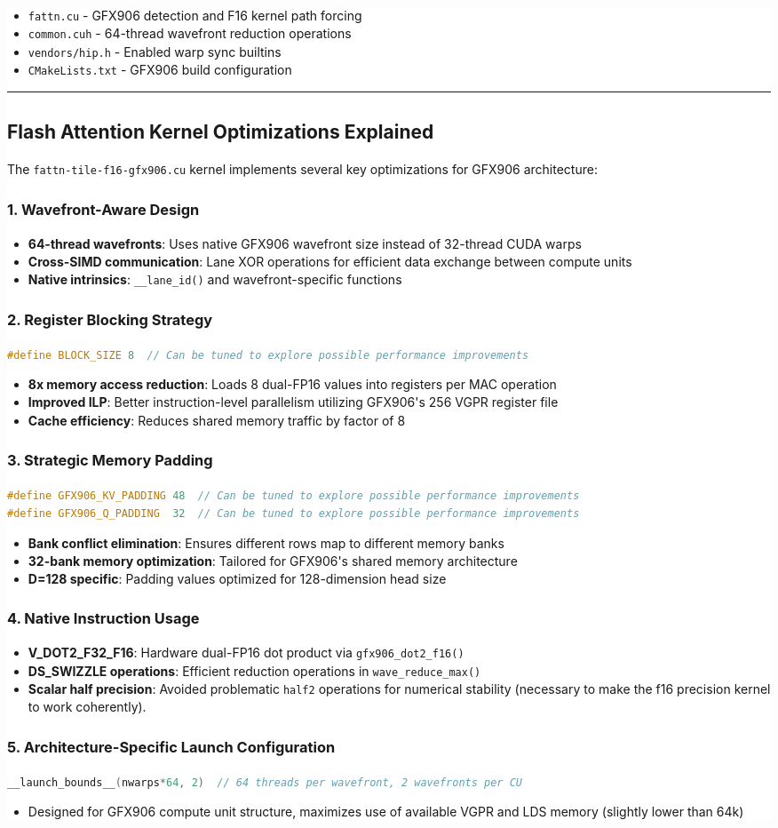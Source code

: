 - `fattn.cu` - GFX906 detection and F16 kernel path forcing
- `common.cuh` - 64-thread wavefront reduction operations
- `vendors/hip.h` - Enabled warp sync builtins
- `CMakeLists.txt` - GFX906 build configuration

---

## Flash Attention Kernel Optimizations Explained

The `fattn-tile-f16-gfx906.cu` kernel implements several key optimizations for GFX906 architecture:

### 1. Wavefront-Aware Design

- **64-thread wavefronts**: Uses native GFX906 wavefront size instead of 32-thread CUDA warps
- **Cross-SIMD communication**: Lane XOR operations for efficient data exchange between compute units
- **Native intrinsics**: `__lane_id()` and wavefront-specific functions

### 2. Register Blocking Strategy  

```cpp
#define BLOCK_SIZE 8  // Can be tuned to explore possible performance improvements
```

- **8x memory access reduction**: Loads 8 dual-FP16 values into registers per MAC operation
- **Improved ILP**: Better instruction-level parallelism utilizing GFX906's 256 VGPR register file
- **Cache efficiency**: Reduces shared memory traffic by factor of 8

### 3. Strategic Memory Padding

```cpp 
#define GFX906_KV_PADDING 48  // Can be tuned to explore possible performance improvements
#define GFX906_Q_PADDING  32  // Can be tuned to explore possible performance improvements  
```

- **Bank conflict elimination**: Ensures different rows map to different memory banks
- **32-bank memory optimization**: Tailored for GFX906's shared memory architecture
- **D=128 specific**: Padding values optimized for 128-dimension head size

### 4. Native Instruction Usage

- **V_DOT2_F32_F16**: Hardware dual-FP16 dot product via `gfx906_dot2_f16()`
- **DS_SWIZZLE operations**: Efficient reduction operations in `wave_reduce_max()`
- **Scalar half precision**: Avoided problematic `half2` operations for numerical stability (necessary to make the f16 precision kernel to work coherently).

### 5. Architecture-Specific Launch Configuration

```cpp
__launch_bounds__(nwarps*64, 2)  // 64 threads per wavefront, 2 wavefronts per CU
```

- Designed for GFX906 compute unit structure, maximizes use of available VGPR and LDS memory (slightly lower than 64k)
